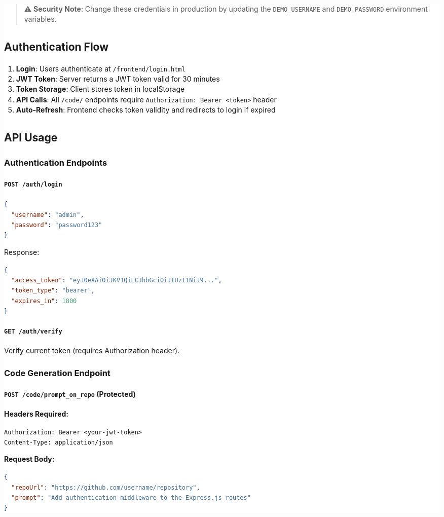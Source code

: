 > ⚠️ **Security Note**: Change these credentials in production by updating the `DEMO_USERNAME` and `DEMO_PASSWORD` environment variables.

## Authentication Flow

1. **Login**: Users authenticate at `/frontend/login.html`
2. **JWT Token**: Server returns a JWT token valid for 30 minutes
3. **Token Storage**: Client stores token in localStorage
4. **API Calls**: All `/code/` endpoints require `Authorization: Bearer <token>` header
5. **Auto-Refresh**: Frontend checks token validity and redirects to login if expired

## API Usage

### Authentication Endpoints

#### `POST /auth/login`
```json
{
  "username": "admin",
  "password": "password123"
}
```

Response:
```json
{
  "access_token": "eyJ0eXAiOiJKV1QiLCJhbGciOiJIUzI1NiJ9...",
  "token_type": "bearer",
  "expires_in": 1800
}
```

#### `GET /auth/verify`
Verify current token (requires Authorization header).

### Code Generation Endpoint

#### `POST /code/prompt_on_repo` (Protected)

**Headers Required:**
```
Authorization: Bearer <your-jwt-token>
Content-Type: application/json
```

**Request Body:**
```json
{
  "repoUrl": "https://github.com/username/repository",
  "prompt": "Add authentication middleware to the Express.js routes"
}
```
